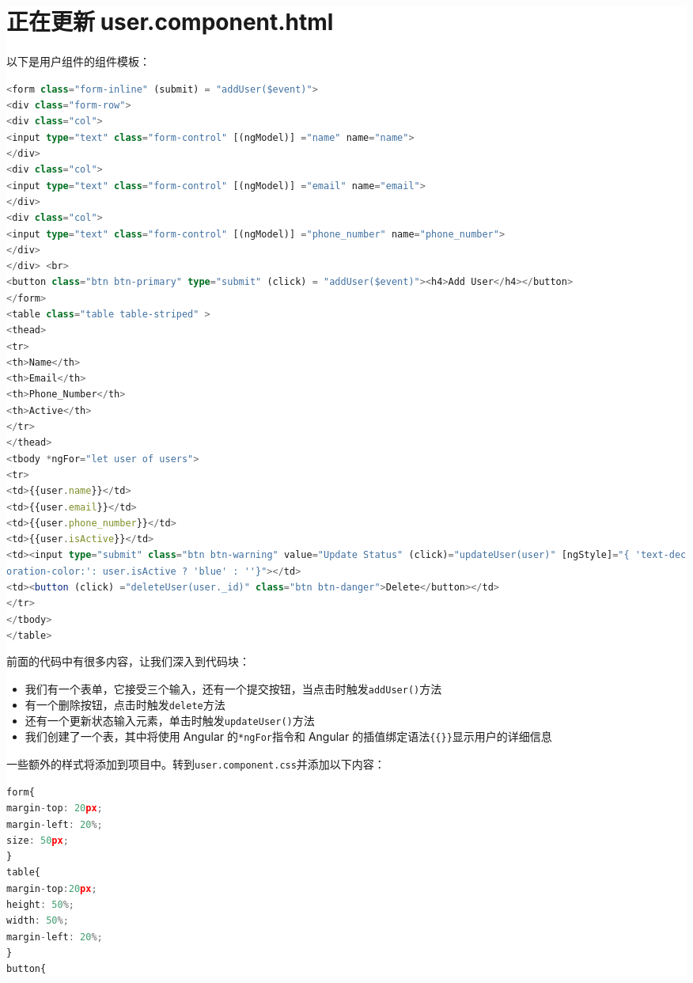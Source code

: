 # 正在更新 user.component.html

以下是用户组件的组件模板：

```ts
<form class="form-inline" (submit) = "addUser($event)">
<div class="form-row">
<div class="col">
<input type="text" class="form-control" [(ngModel)] ="name" name="name">
</div>
<div class="col">
<input type="text" class="form-control" [(ngModel)] ="email" name="email">
</div>
<div class="col">
<input type="text" class="form-control" [(ngModel)] ="phone_number" name="phone_number">
</div>
</div> <br>
<button class="btn btn-primary" type="submit" (click) = "addUser($event)"><h4>Add User</h4></button>
</form>
<table class="table table-striped" >
<thead>
<tr>
<th>Name</th>
<th>Email</th>
<th>Phone_Number</th>
<th>Active</th>
</tr>
</thead>
<tbody *ngFor="let user of users">
<tr>
<td>{{user.name}}</td>
<td>{{user.email}}</td>
<td>{{user.phone_number}}</td>
<td>{{user.isActive}}</td>
<td><input type="submit" class="btn btn-warning" value="Update Status" (click)="updateUser(user)" [ngStyle]="{ 'text-decoration-color:': user.isActive ? 'blue' : ''}"></td>
<td><button (click) ="deleteUser(user._id)" class="btn btn-danger">Delete</button></td>
</tr>
</tbody>
</table>
```

前面的代码中有很多内容，让我们深入到代码块：

*   我们有一个表单，它接受三个输入，还有一个提交按钮，当点击时触发`addUser()`方法
*   有一个删除按钮，点击时触发`delete`方法
*   还有一个更新状态输入元素，单击时触发`updateUser()`方法
*   我们创建了一个表，其中将使用 Angular 的`*ngFor`指令和 Angular 的插值绑定语法`{{}}`显示用户的详细信息

一些额外的样式将添加到项目中。转到`user.component.css`并添加以下内容：

```ts
form{
margin-top: 20px;
margin-left: 20%;
size: 50px;
}
table{
margin-top:20px;
height: 50%;
width: 50%;
margin-left: 20%;
}
button{
```